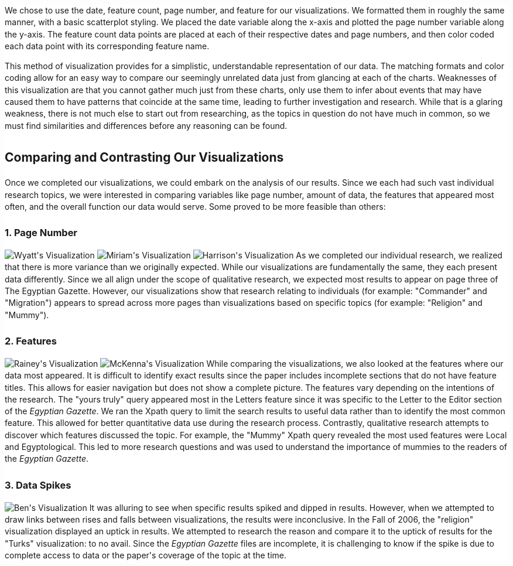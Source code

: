 We chose to use the date, feature count, page number, and feature for our visualizations. We formatted them in roughly the same manner, with a basic scatterplot styling. We placed the date variable along the x-axis and plotted the page number variable along the y-axis. The feature count data points are placed at each of their respective dates and page numbers, and then color coded each data point with its corresponding feature name.  

This method of visualization provides for a simplistic, understandable representation of our data. The matching formats and color coding allow for an easy way to compare our seemingly unrelated data just from glancing at each of the charts. Weaknesses of this visualization are that you cannot gather much just from these charts, only use them to infer about events that may have caused them to have patterns that coincide at the same time, leading to further investigation and research. While that is a glaring weakness, there is not much else to start out from researching, as the topics in question do not have much in common, so we must find similarities and differences before any reasoning can be found.

## Comparing and Contrasting Our Visualizations
Once we completed our visualizations, we could embark on the analysis of our results. Since we each had such vast individual research topics, we were interested in comparing variables like page number, amount of data, the features that appeared most often, and the overall function our data would serve. Some proved to be more feasible than others:

### 1. Page Number
![Wyatt's Visualization](Wyatt.png) 
![Miriam's Visualization](Miriam.png)
![Harrison's Visualization](Harrison.png)
As we completed our individual research, we realized that there is more variance than we originally expected. While our visualizations are fundamentally the same, they each present data differently. Since we all align under the scope of qualitative research, we expected most results to appear on page three of The Egyptian Gazette. However, our visualizations show that research relating to individuals (for example: "Commander" and "Migration") appears to spread across more pages than visualizations based on specific topics (for example: "Religion" and "Mummy"). 

### 2. Features 
![Rainey's Visualization](Rainey.png)
![McKenna's Visualization](Story-1.png)
While comparing the visualizations, we also looked at the features where our data most appeared. It is difficult to identify exact results since the paper includes incomplete sections that do not have feature titles. This allows for easier navigation but does not show a complete picture. The features vary depending on the intentions of the research. The "yours truly" query appeared most in the Letters feature since it was specific to the Letter to the Editor section of the *Egyptian Gazette*. We ran the Xpath query to limit the search results to useful data rather than to identify the most common feature. This allowed for better quantitative data use during the research process. Contrastly, qualitative research attempts to discover which features discussed the topic. For example, the "Mummy" Xpath query revealed the most used features were Local and Egyptological. This led to more research questions and was used to understand the importance of mummies to the readers of the *Egyptian Gazette*.

### 3. Data Spikes
![Ben's Visualization](Ben.png)
It was alluring to see when specific results spiked and dipped in results. However, when we attempted to draw links between rises and falls between visualizations, the results were inconclusive. In the Fall of 2006, the "religion" visualization displayed an uptick in results. We attempted to research the reason and compare it to the uptick of results for the "Turks" visualization: to no avail. Since the *Egyptian Gazette* files are incomplete, it is challenging to know if the spike is due to complete access to data or the paper's coverage of the topic at the time. 
